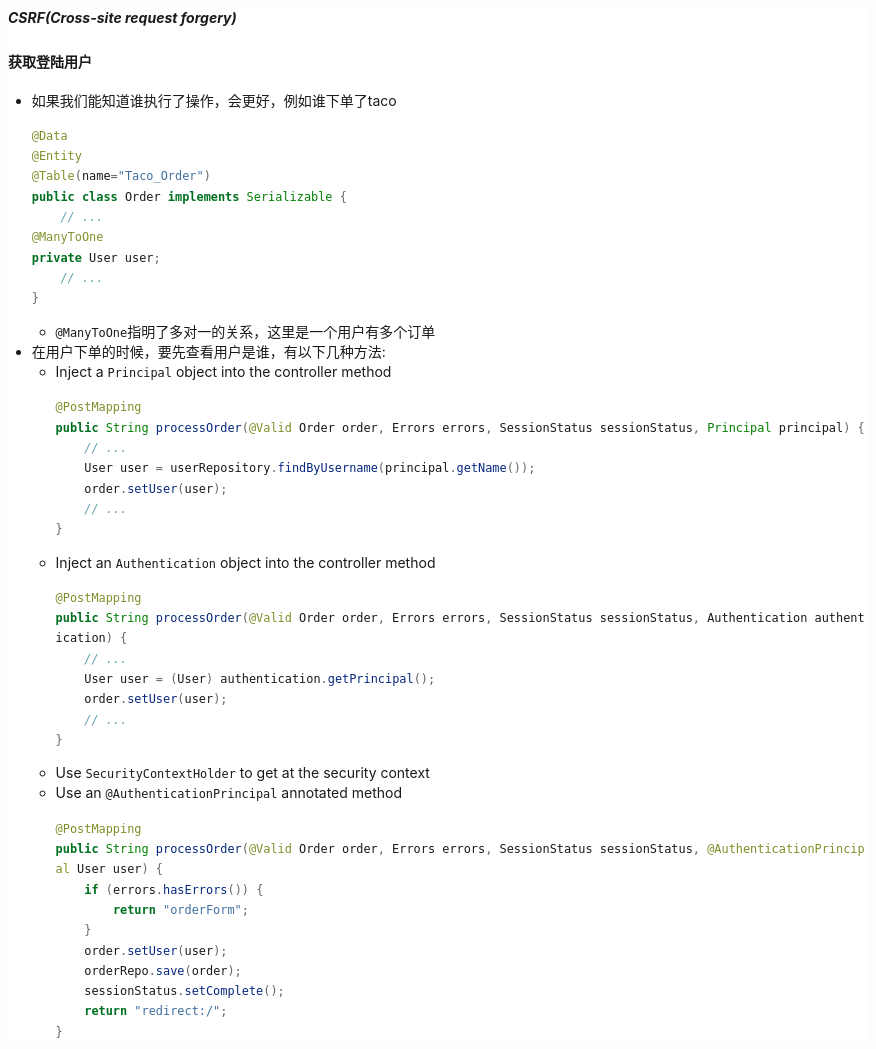 ##### CSRF(Cross-site request forgery)

#### 获取登陆用户
* 如果我们能知道谁执行了操作，会更好，例如谁下单了taco
    ```java
    @Data
    @Entity
    @Table(name="Taco_Order")
    public class Order implements Serializable {
        // ...
    @ManyToOne
    private User user;
        // ...
    }
    ```
    * `@ManyToOne`指明了多对一的关系，这里是一个用户有多个订单
* 在用户下单的时候，要先查看用户是谁，有以下几种方法:
    * Inject a `Principal` object into the controller method
        ```java
        @PostMapping
        public String processOrder(@Valid Order order, Errors errors, SessionStatus sessionStatus, Principal principal) {
            // ...
            User user = userRepository.findByUsername(principal.getName());
            order.setUser(user);
            // ...
        }
        ```
    * Inject an `Authentication` object into the controller method
        ```java
        @PostMapping
        public String processOrder(@Valid Order order, Errors errors, SessionStatus sessionStatus, Authentication authentication) {
            // ...
            User user = (User) authentication.getPrincipal();
            order.setUser(user);
            // ...
        }
        ```
    * Use `SecurityContextHolder` to get at the security context
    * Use an `@AuthenticationPrincipal` annotated method
        ```java
        @PostMapping
        public String processOrder(@Valid Order order, Errors errors, SessionStatus sessionStatus, @AuthenticationPrincipal User user) {
            if (errors.hasErrors()) {
                return "orderForm";
            }
            order.setUser(user);
            orderRepo.save(order);
            sessionStatus.setComplete();
            return "redirect:/";
        }
        ```
